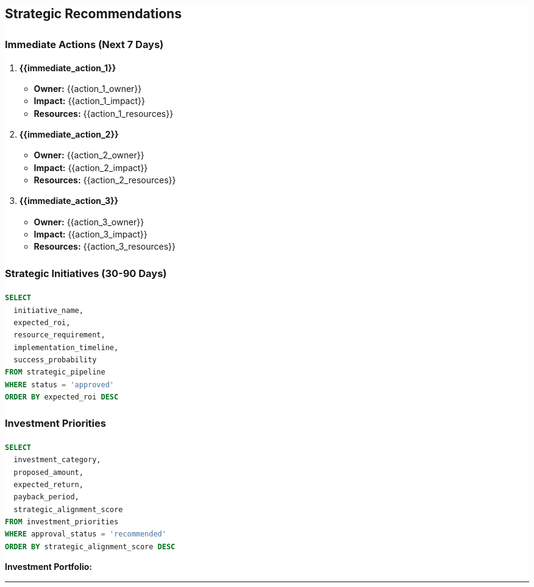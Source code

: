 ## Strategic Recommendations

### Immediate Actions (Next 7 Days)

1. **{{immediate_action_1}}**
   - **Owner:** {{action_1_owner}}
   - **Impact:** {{action_1_impact}}
   - **Resources:** {{action_1_resources}}

2. **{{immediate_action_2}}**
   - **Owner:** {{action_2_owner}}
   - **Impact:** {{action_2_impact}}
   - **Resources:** {{action_2_resources}}

3. **{{immediate_action_3}}**
   - **Owner:** {{action_3_owner}}
   - **Impact:** {{action_3_impact}}
   - **Resources:** {{action_3_resources}}

### Strategic Initiatives (30-90 Days)

```sql strategic_initiatives
SELECT 
  initiative_name,
  expected_roi,
  resource_requirement,
  implementation_timeline,
  success_probability
FROM strategic_pipeline
WHERE status = 'approved'
ORDER BY expected_roi DESC
```

<DataTable data={strategic_initiatives} />

### Investment Priorities

```sql investment_analysis
SELECT 
  investment_category,
  proposed_amount,
  expected_return,
  payback_period,
  strategic_alignment_score
FROM investment_priorities
WHERE approval_status = 'recommended'
ORDER BY strategic_alignment_score DESC
```

**Investment Portfolio:**
<Chart data={investment_analysis} x="investment_category" y="expected_return" type="bubble" size="proposed_amount" />

---
